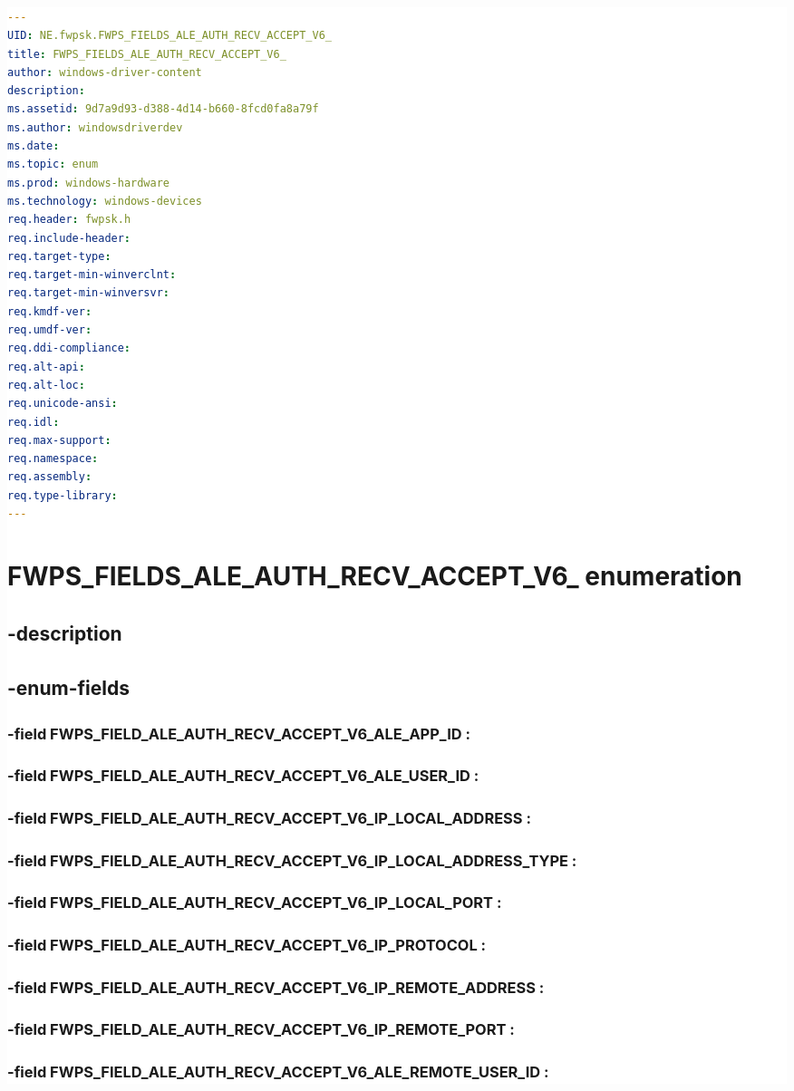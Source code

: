 ```yaml
---
UID: NE.fwpsk.FWPS_FIELDS_ALE_AUTH_RECV_ACCEPT_V6_
title: FWPS_FIELDS_ALE_AUTH_RECV_ACCEPT_V6_
author: windows-driver-content
description: 
ms.assetid: 9d7a9d93-d388-4d14-b660-8fcd0fa8a79f
ms.author: windowsdriverdev
ms.date: 
ms.topic: enum
ms.prod: windows-hardware
ms.technology: windows-devices
req.header: fwpsk.h
req.include-header:
req.target-type:
req.target-min-winverclnt:
req.target-min-winversvr:
req.kmdf-ver:
req.umdf-ver:
req.ddi-compliance:
req.alt-api:
req.alt-loc:
req.unicode-ansi:
req.idl:
req.max-support:
req.namespace:
req.assembly:
req.type-library:
---
```


# FWPS_FIELDS_ALE_AUTH_RECV_ACCEPT_V6_ enumeration

## -description



## -enum-fields

### -field FWPS_FIELD_ALE_AUTH_RECV_ACCEPT_V6_ALE_APP_ID : 
### -field FWPS_FIELD_ALE_AUTH_RECV_ACCEPT_V6_ALE_USER_ID : 
### -field FWPS_FIELD_ALE_AUTH_RECV_ACCEPT_V6_IP_LOCAL_ADDRESS : 
### -field FWPS_FIELD_ALE_AUTH_RECV_ACCEPT_V6_IP_LOCAL_ADDRESS_TYPE : 
### -field FWPS_FIELD_ALE_AUTH_RECV_ACCEPT_V6_IP_LOCAL_PORT : 
### -field FWPS_FIELD_ALE_AUTH_RECV_ACCEPT_V6_IP_PROTOCOL : 
### -field FWPS_FIELD_ALE_AUTH_RECV_ACCEPT_V6_IP_REMOTE_ADDRESS : 
### -field FWPS_FIELD_ALE_AUTH_RECV_ACCEPT_V6_IP_REMOTE_PORT : 
### -field FWPS_FIELD_ALE_AUTH_RECV_ACCEPT_V6_ALE_REMOTE_USER_ID : 